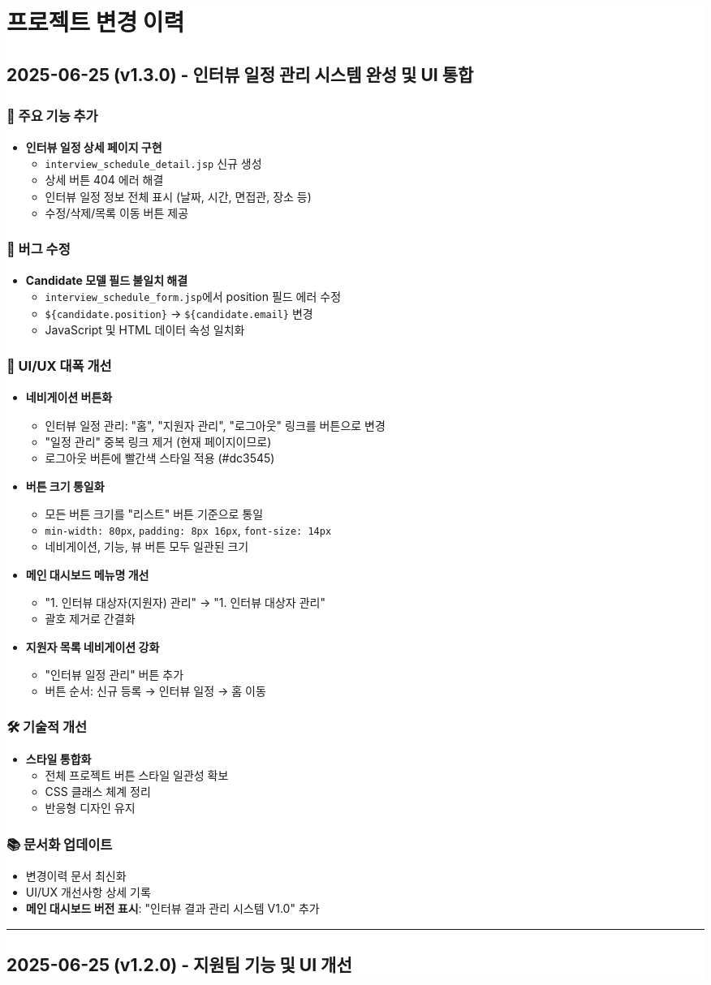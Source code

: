 # 프로젝트 변경 이력

## 2025-06-25 (v1.3.0) - 인터뷰 일정 관리 시스템 완성 및 UI 통합

### 🚀 주요 기능 추가
- **인터뷰 일정 상세 페이지 구현**
  - `interview_schedule_detail.jsp` 신규 생성
  - 상세 버튼 404 에러 해결
  - 인터뷰 일정 정보 전체 표시 (날짜, 시간, 면접관, 장소 등)
  - 수정/삭제/목록 이동 버튼 제공

### 🐛 버그 수정
- **Candidate 모델 필드 불일치 해결**
  - `interview_schedule_form.jsp`에서 position 필드 에러 수정
  - `${candidate.position}` → `${candidate.email}` 변경
  - JavaScript 및 HTML 데이터 속성 일치화

### 🎨 UI/UX 대폭 개선
- **네비게이션 버튼화**
  - 인터뷰 일정 관리: "홈", "지원자 관리", "로그아웃" 링크를 버튼으로 변경
  - "일정 관리" 중복 링크 제거 (현재 페이지이므로)
  - 로그아웃 버튼에 빨간색 스타일 적용 (#dc3545)

- **버튼 크기 통일화**
  - 모든 버튼 크기를 "리스트" 버튼 기준으로 통일
  - `min-width: 80px`, `padding: 8px 16px`, `font-size: 14px`
  - 네비게이션, 기능, 뷰 버튼 모두 일관된 크기

- **메인 대시보드 메뉴명 개선**
  - "1. 인터뷰 대상자(지원자) 관리" → "1. 인터뷰 대상자 관리"
  - 괄호 제거로 간결화

- **지원자 목록 네비게이션 강화**
  - "인터뷰 일정 관리" 버튼 추가
  - 버튼 순서: 신규 등록 → 인터뷰 일정 → 홈 이동

### 🛠️ 기술적 개선
- **스타일 통합화**
  - 전체 프로젝트 버튼 스타일 일관성 확보
  - CSS 클래스 체계 정리
  - 반응형 디자인 유지

### 📚 문서화 업데이트
- 변경이력 문서 최신화
- UI/UX 개선사항 상세 기록
- **메인 대시보드 버전 표시**: "인터뷰 결과 관리 시스템 V1.0" 추가

---

## 2025-06-25 (v1.2.0) - 지원팀 기능 및 UI 개선
